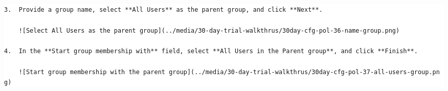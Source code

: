     3.  Provide a group name, select **All Users** as the parent group, and click **Next**.

        ![Select All Users as the parent group](../media/30-day-trial-walkthrus/30day-cfg-pol-36-name-group.png)

    4.  In the **Start group membership with** field, select **All Users in the Parent group**, and click **Finish**.

        ![Start group membership with the parent group](../media/30-day-trial-walkthrus/30day-cfg-pol-37-all-users-group.png)

